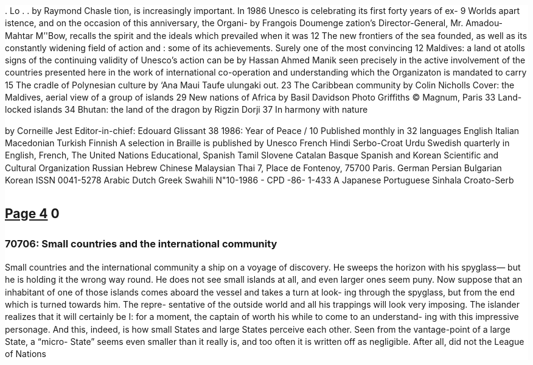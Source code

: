 . Lo . . by Raymond Chasle 
tion, is increasingly important. 
In 1986 Unesco is celebrating its first forty years of ex- 9 Worlds apart 
istence, and on the occasion of this anniversary, the Organi- by Frangois Doumenge 
zation’s Director-General, Mr. Amadou-Mahtar M’'Bow, 
recalls the spirit and the ideals which prevailed when it was 12 The new frontiers of the sea 
founded, as well as its constantly widening field of action and : 
some of its achievements. Surely one of the most convincing 12 Maldives: a land ot atolls 
signs of the continuing validity of Unesco’s action can be by Hassan Ahmed Manik 
seen precisely in the active involvement of the countries 
presented here in the work of international co-operation and 
understanding which the Organizaton is mandated to carry 
15 The cradle of Polynesian culture 
by ‘Ana Maui Taufe ulungaki 
out. 23 The Caribbean community 
by Colin Nicholls 
Cover: the Maldives, aerial view of a group of islands 29 New nations of Africa 
by Basil Davidson 
Photo Griffiths © Magnum, Paris 
33 Land-locked islands 
34 Bhutan: the land of the dragon 
by Rigzin Dorji 
37 In harmony with nature   
 
by Corneille Jest 
Editor-in-chief: Edouard Glissant 38 1986: Year of Peace / 10 
Published monthly in 32 languages English Italian Macedonian Turkish Finnish A selection in Braille is published 
by Unesco French Hindi Serbo-Croat Urdu Swedish quarterly in English, French, 
The United Nations Educational, Spanish Tamil Slovene Catalan Basque Spanish and Korean 
Scientific and Cultural Organization Russian Hebrew Chinese Malaysian Thai 
7, Place de Fontenoy, 75700 Paris. German Persian Bulgarian Korean ISSN 0041-5278 
Arabic Dutch Greek Swahili N"10-1986 - CPD -86- 1-433 A 
Japanese Portuguese Sinhala Croato-Serb 

## [Page 4](https://demo.humlab.umu.se/courier/070725engo.pdf#page=4) 0

### 70706: Small countries and the international community

  
Small countries 
and the international community 
a ship on a voyage of discovery. He 
sweeps the horizon with his spyglass— 
but he is holding it the wrong way round. He 
does not see small islands at all, and even 
larger ones seem puny. Now suppose that 
an inhabitant of one of those islands comes 
aboard the vessel and takes a turn at look- 
ing through the spyglass, but from the end 
which is turned towards him. The repre- 
sentative of the outside world and all his 
trappings will look very imposing. The 
islander realizes that it will certainly be 
I: for a moment, the captain of 
worth his while to come to an understand- 
ing with this impressive personage. 
And this, indeed, is how small States and 
large States perceive each other. Seen from 
the vantage-point of a large State, a “micro- 
State” seems even smaller than it really is, 
and too often it is written off as negligible. 
After all, did not the League of Nations 